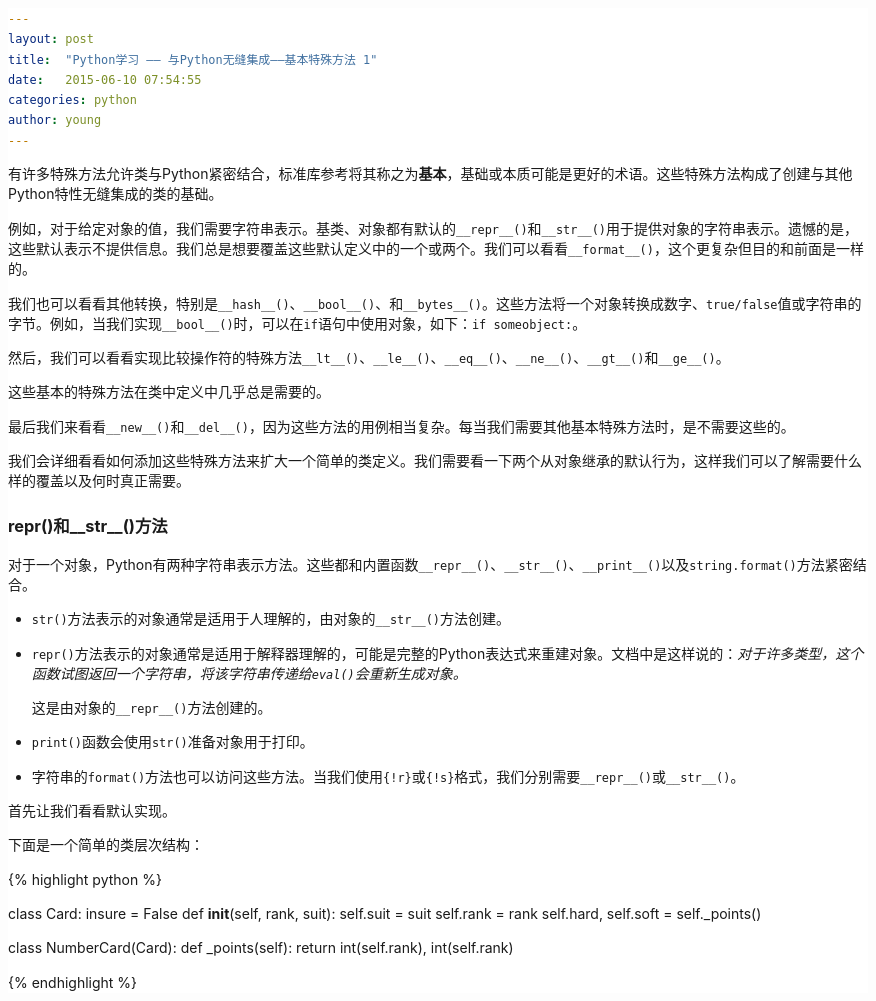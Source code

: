 ```yaml
---
layout: post
title:  "Python学习 —— 与Python无缝集成——基本特殊方法 1"
date:   2015-06-10 07:54:55
categories: python
author: young
---
```


有许多特殊方法允许类与Python紧密结合，标准库参考将其称之为**基本**，基础或本质可能是更好的术语。这些特殊方法构成了创建与其他Python特性无缝集成的类的基础。

例如，对于给定对象的值，我们需要字符串表示。基类、对象都有默认的`__repr__()`和`__str__()`用于提供对象的字符串表示。遗憾的是，这些默认表示不提供信息。我们总是想要覆盖这些默认定义中的一个或两个。我们可以看看`__format__()`，这个更复杂但目的和前面是一样的。

我们也可以看看其他转换，特别是`__hash__()`、`__bool__()`、和`__bytes__()`。这些方法将一个对象转换成数字、`true/false`值或字符串的字节。例如，当我们实现`__bool__()`时，可以在`if`语句中使用对象，如下：`if someobject:`。

然后，我们可以看看实现比较操作符的特殊方法`__lt__()`、`__le__()`、`__eq__()`、`__ne__()`、`__gt__()`和`__ge__()`。

这些基本的特殊方法在类中定义中几乎总是需要的。

最后我们来看看`__new__()`和`__del__()`，因为这些方法的用例相当复杂。每当我们需要其他基本特殊方法时，是不需要这些的。

我们会详细看看如何添加这些特殊方法来扩大一个简单的类定义。我们需要看一下两个从对象继承的默认行为，这样我们可以了解需要什么样的覆盖以及何时真正需要。

### **__repr__()和__str__()方法**

对于一个对象，Python有两种字符串表示方法。这些都和内置函数`__repr__()`、`__str__()`、`__print__()`以及`string.format()`方法紧密结合。

* `str()`方法表示的对象通常是适用于人理解的，由对象的`__str__()`方法创建。

* `repr()`方法表示的对象通常是适用于解释器理解的，可能是完整的Python表达式来重建对象。文档中是这样说的：*对于许多类型，这个函数试图返回一个字符串，将该字符串传递给`eval()`会重新生成对象。*

    这是由对象的`__repr__()`方法创建的。

* `print()`函数会使用`str()`准备对象用于打印。

* 字符串的`format()`方法也可以访问这些方法。当我们使用`{!r}`或`{!s}`格式，我们分别需要`__repr__()`或`__str__()`。

首先让我们看看默认实现。

下面是一个简单的类层次结构：

{% highlight python %}

class Card:
    insure = False
    def __init__(self, rank, suit):
        self.suit = suit
        self.rank = rank
        self.hard, self.soft = self._points()

class NumberCard(Card):
    def _points(self):
        return int(self.rank), int(self.rank)

{% endhighlight %}
